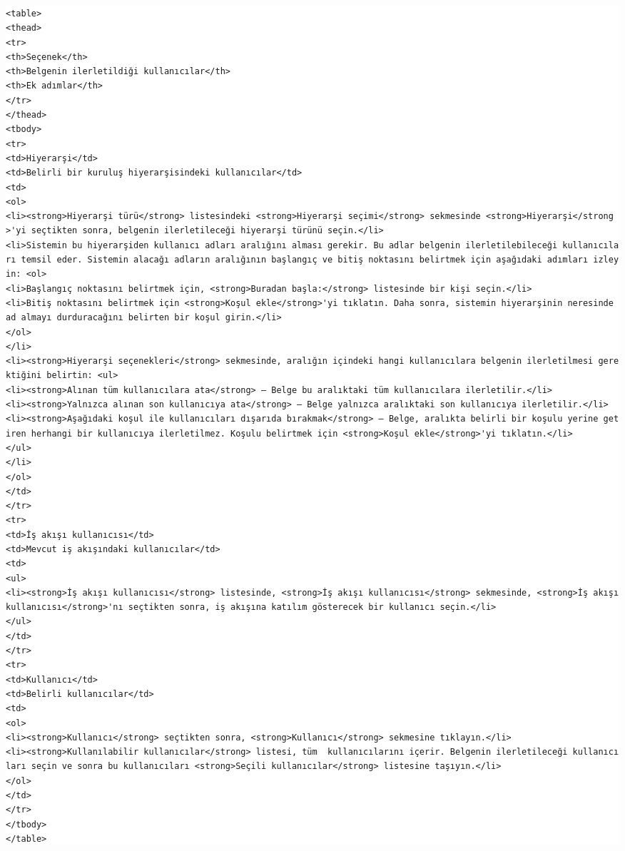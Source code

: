     <table>
    <thead>
    <tr>
    <th>Seçenek</th>
    <th>Belgenin ilerletildiği kullanıcılar</th>
    <th>Ek adımlar</th>
    </tr>
    </thead>
    <tbody>
    <tr>
    <td>Hiyerarşi</td>
    <td>Belirli bir kuruluş hiyerarşisindeki kullanıcılar</td>
    <td>
    <ol>
    <li><strong>Hiyerarşi türü</strong> listesindeki <strong>Hiyerarşi seçimi</strong> sekmesinde <strong>Hiyerarşi</strong>'yi seçtikten sonra, belgenin ilerletileceği hiyerarşi türünü seçin.</li>
    <li>Sistemin bu hiyerarşiden kullanıcı adları aralığını alması gerekir. Bu adlar belgenin ilerletilebileceği kullanıcıları temsil eder. Sistemin alacağı adların aralığının başlangıç ve bitiş noktasını belirtmek için aşağıdaki adımları izleyin: <ol>
    <li>Başlangıç noktasını belirtmek için, <strong>Buradan başla:</strong> listesinde bir kişi seçin.</li>
    <li>Bitiş noktasını belirtmek için <strong>Koşul ekle</strong>'yi tıklatın. Daha sonra, sistemin hiyerarşinin neresinde ad almayı durduracağını belirten bir koşul girin.</li>
    </ol>
    </li>
    <li><strong>Hiyerarşi seçenekleri</strong> sekmesinde, aralığın içindeki hangi kullanıcılara belgenin ilerletilmesi gerektiğini belirtin: <ul>
    <li><strong>Alınan tüm kullanıcılara ata</strong> – Belge bu aralıktaki tüm kullanıcılara ilerletilir.</li>
    <li><strong>Yalnızca alınan son kullanıcıya ata</strong> – Belge yalnızca aralıktaki son kullanıcıya ilerletilir.</li>
    <li><strong>Aşağıdaki koşul ile kullanıcıları dışarıda bırakmak</strong> – Belge, aralıkta belirli bir koşulu yerine getiren herhangi bir kullanıcıya ilerletilmez. Koşulu belirtmek için <strong>Koşul ekle</strong>'yi tıklatın.</li>
    </ul>
    </li>
    </ol>
    </td>
    </tr>
    <tr>
    <td>İş akışı kullanıcısı</td>
    <td>Mevcut iş akışındaki kullanıcılar</td>
    <td>
    <ul>
    <li><strong>İş akışı kullanıcısı</strong> listesinde, <strong>İş akışı kullanıcısı</strong> sekmesinde, <strong>İş akışı kullanıcısı</strong>'nı seçtikten sonra, iş akışına katılım gösterecek bir kullanıcı seçin.</li>
    </ul>
    </td>
    </tr>
    <tr>
    <td>Kullanıcı</td>
    <td>Belirli kullanıcılar</td>
    <td>
    <ol>
    <li><strong>Kullanıcı</strong> seçtikten sonra, <strong>Kullanıcı</strong> sekmesine tıklayın.</li>
    <li><strong>Kullanılabilir kullanıcılar</strong> listesi, tüm  kullanıcılarını içerir. Belgenin ilerletileceği kullanıcıları seçin ve sonra bu kullanıcıları <strong>Seçili kullanıcılar</strong> listesine taşıyın.</li>
    </ol>
    </td>
    </tr>
    </tbody>
    </table>